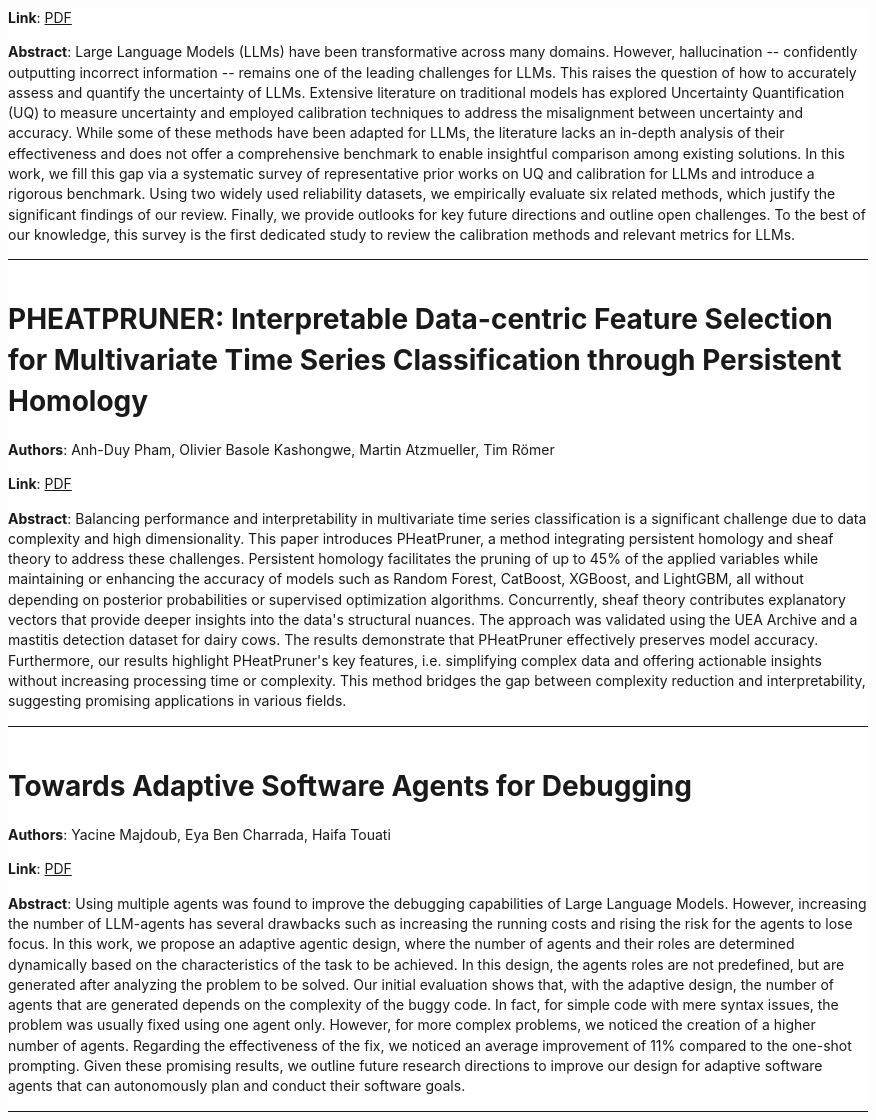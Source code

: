 **Link**: [PDF](https://arxiv.org/pdf/2504.18346)  

**Abstract**: Large Language Models (LLMs) have been transformative across many domains. However, hallucination -- confidently outputting incorrect information -- remains one of the leading challenges for LLMs. This raises the question of how to accurately assess and quantify the uncertainty of LLMs. Extensive literature on traditional models has explored Uncertainty Quantification (UQ) to measure uncertainty and employed calibration techniques to address the misalignment between uncertainty and accuracy. While some of these methods have been adapted for LLMs, the literature lacks an in-depth analysis of their effectiveness and does not offer a comprehensive benchmark to enable insightful comparison among existing solutions. In this work, we fill this gap via a systematic survey of representative prior works on UQ and calibration for LLMs and introduce a rigorous benchmark. Using two widely used reliability datasets, we empirically evaluate six related methods, which justify the significant findings of our review. Finally, we provide outlooks for key future directions and outline open challenges. To the best of our knowledge, this survey is the first dedicated study to review the calibration methods and relevant metrics for LLMs. 

---
# PHEATPRUNER: Interpretable Data-centric Feature Selection for Multivariate Time Series Classification through Persistent Homology 

**Authors**: Anh-Duy Pham, Olivier Basole Kashongwe, Martin Atzmueller, Tim Römer  

**Link**: [PDF](https://arxiv.org/pdf/2504.18329)  

**Abstract**: Balancing performance and interpretability in multivariate time series classification is a significant challenge due to data complexity and high dimensionality. This paper introduces PHeatPruner, a method integrating persistent homology and sheaf theory to address these challenges. Persistent homology facilitates the pruning of up to 45% of the applied variables while maintaining or enhancing the accuracy of models such as Random Forest, CatBoost, XGBoost, and LightGBM, all without depending on posterior probabilities or supervised optimization algorithms. Concurrently, sheaf theory contributes explanatory vectors that provide deeper insights into the data's structural nuances. The approach was validated using the UEA Archive and a mastitis detection dataset for dairy cows. The results demonstrate that PHeatPruner effectively preserves model accuracy. Furthermore, our results highlight PHeatPruner's key features, i.e. simplifying complex data and offering actionable insights without increasing processing time or complexity. This method bridges the gap between complexity reduction and interpretability, suggesting promising applications in various fields. 

---
# Towards Adaptive Software Agents for Debugging 

**Authors**: Yacine Majdoub, Eya Ben Charrada, Haifa Touati  

**Link**: [PDF](https://arxiv.org/pdf/2504.18316)  

**Abstract**: Using multiple agents was found to improve the debugging capabilities of Large Language Models. However, increasing the number of LLM-agents has several drawbacks such as increasing the running costs and rising the risk for the agents to lose focus. In this work, we propose an adaptive agentic design, where the number of agents and their roles are determined dynamically based on the characteristics of the task to be achieved. In this design, the agents roles are not predefined, but are generated after analyzing the problem to be solved. Our initial evaluation shows that, with the adaptive design, the number of agents that are generated depends on the complexity of the buggy code. In fact, for simple code with mere syntax issues, the problem was usually fixed using one agent only. However, for more complex problems, we noticed the creation of a higher number of agents. Regarding the effectiveness of the fix, we noticed an average improvement of 11% compared to the one-shot prompting. Given these promising results, we outline future research directions to improve our design for adaptive software agents that can autonomously plan and conduct their software goals. 

---